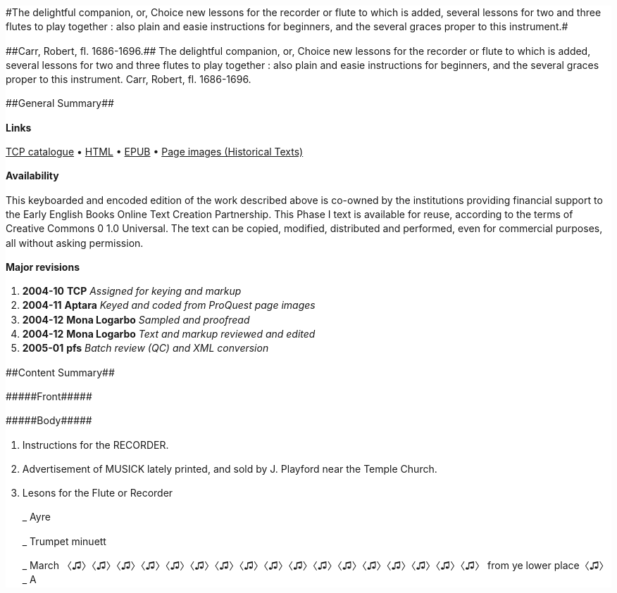 #The delightful companion, or, Choice new lessons for the recorder or flute to which is added, several lessons for two and three flutes to play together : also plain and easie instructions for beginners, and the several graces proper to this instrument.#

##Carr, Robert, fl. 1686-1696.##
The delightful companion, or, Choice new lessons for the recorder or flute to which is added, several lessons for two and three flutes to play together : also plain and easie instructions for beginners, and the several graces proper to this instrument.
Carr, Robert, fl. 1686-1696.

##General Summary##

**Links**

[TCP catalogue](http://www.ota.ox.ac.uk/tcp/)  • 
[HTML](http://tei.it.ox.ac.uk/tcp/Texts-HTML/free/A34/A34569.html)  • 
[EPUB](http://tei.it.ox.ac.uk/tcp/Texts-EPUB/free/A34/A34569.epub) • 
[Page images (Historical Texts)](https://data.historicaltexts.jisc.ac.uk/view?pubId=eebo-12904724e&pageId=eebo-12904724e-95303-1)

**Availability**

This keyboarded and encoded edition of the
	       work described above is co-owned by the institutions
	       providing financial support to the Early English Books
	       Online Text Creation Partnership. This Phase I text is
	       available for reuse, according to the terms of Creative
	       Commons 0 1.0 Universal. The text can be copied,
	       modified, distributed and performed, even for
	       commercial purposes, all without asking permission.

**Major revisions**

1. __2004-10__ __TCP__ *Assigned for keying and markup*
1. __2004-11__ __Aptara__ *Keyed and coded from ProQuest page images*
1. __2004-12__ __Mona Logarbo__ *Sampled and proofread*
1. __2004-12__ __Mona Logarbo__ *Text and markup reviewed and edited*
1. __2005-01__ __pfs__ *Batch review (QC) and XML conversion*

##Content Summary##

#####Front#####

#####Body#####

1. Instructions for the RECORDER.

1. Advertisement of MUSICK lately printed, and sold by J. Playford near the Temple Church.

1. Lesons for the Flute or Recorder

    _ Ayre

    _ Trumpet minuett

    _ March
〈♫〉〈♫〉〈♫〉〈♫〉〈♫〉〈♫〉〈♫〉〈♫〉〈♫〉〈♫〉〈♫〉〈♫〉〈♫〉〈♫〉〈♫〉〈♫〉〈♫〉
from ye lower place〈♫〉
    _ A
